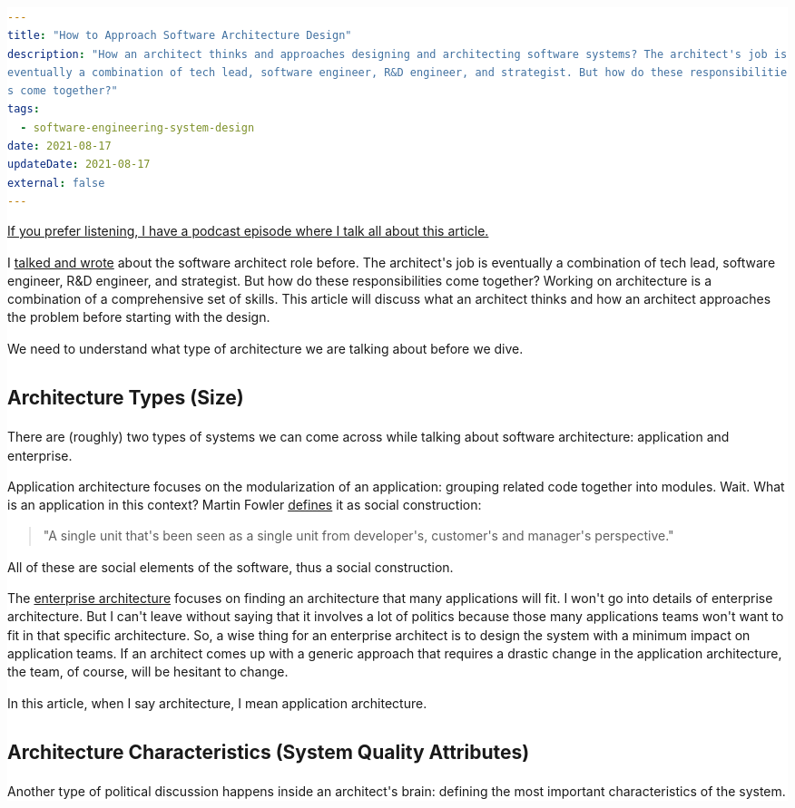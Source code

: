 ```yaml
---
title: "How to Approach Software Architecture Design"
description: "How an architect thinks and approaches designing and architecting software systems? The architect's job is eventually a combination of tech lead, software engineer, R&D engineer, and strategist. But how do these responsibilities come together?"
tags:
  - software-engineering-system-design
date: 2021-08-17
updateDate: 2021-08-17
external: false
---
```


[If you prefer listening, I have a podcast episode where I talk all about this article.](https://mediations.candost.blog/p/20-software-architecture-design-systems-903)

I [talked and wrote](https://mediations.candost.blog/p/19-software-architect-role-and-archicture) about the software architect role before. The architect's job is eventually a combination of tech lead, software engineer, R&D engineer, and strategist. But how do these responsibilities come together? Working on architecture is a combination of a comprehensive set of skills. This article will discuss what an architect thinks and how an architect approaches the problem before starting with the design.

We need to understand what type of architecture we are talking about before we dive.

## Architecture Types (Size)

There are (roughly) two types of systems we can come across while talking about software architecture: application and enterprise.

Application architecture focuses on the modularization of an application: grouping related code together into modules. Wait. What is an application in this context? Martin Fowler [defines](https://martinfowler.com/bliki/ApplicationBoundary.html) it as social construction:

> "A single unit that's been seen as a single unit from developer's, customer's and manager's perspective."

All of these are social elements of the software, thus a social construction.

The [enterprise architecture](https://martinfowler.com/bliki/EnterpriseArchitecture.html) focuses on finding an architecture that many applications will fit. I won't go into details of enterprise architecture. But I can't leave without saying that it involves a lot of politics because those many applications teams won't want to fit in that specific architecture. So, a wise thing for an enterprise architect is to design the system with a minimum impact on application teams. If an architect comes up with a generic approach that requires a drastic change in the application architecture, the team, of course, will be hesitant to change.

In this article, when I say architecture, I mean application architecture.

## Architecture Characteristics (System Quality Attributes)

Another type of political discussion happens inside an architect's brain: defining the most important characteristics of the system.
